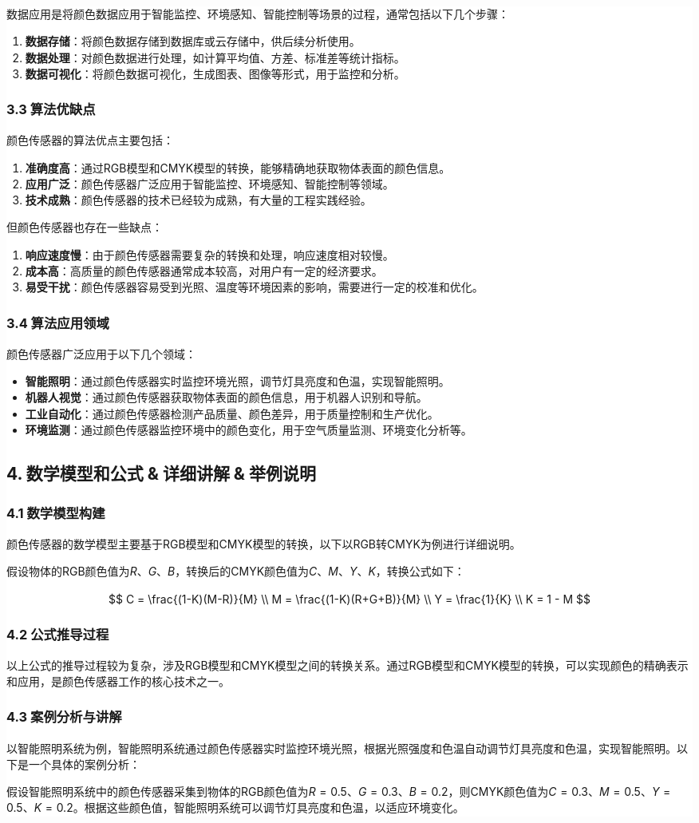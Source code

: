 数据应用是将颜色数据应用于智能监控、环境感知、智能控制等场景的过程，通常包括以下几个步骤：

1. **数据存储**：将颜色数据存储到数据库或云存储中，供后续分析使用。
2. **数据处理**：对颜色数据进行处理，如计算平均值、方差、标准差等统计指标。
3. **数据可视化**：将颜色数据可视化，生成图表、图像等形式，用于监控和分析。

### 3.3 算法优缺点

颜色传感器的算法优点主要包括：

1. **准确度高**：通过RGB模型和CMYK模型的转换，能够精确地获取物体表面的颜色信息。
2. **应用广泛**：颜色传感器广泛应用于智能监控、环境感知、智能控制等领域。
3. **技术成熟**：颜色传感器的技术已经较为成熟，有大量的工程实践经验。

但颜色传感器也存在一些缺点：

1. **响应速度慢**：由于颜色传感器需要复杂的转换和处理，响应速度相对较慢。
2. **成本高**：高质量的颜色传感器通常成本较高，对用户有一定的经济要求。
3. **易受干扰**：颜色传感器容易受到光照、温度等环境因素的影响，需要进行一定的校准和优化。

### 3.4 算法应用领域

颜色传感器广泛应用于以下几个领域：

- **智能照明**：通过颜色传感器实时监控环境光照，调节灯具亮度和色温，实现智能照明。
- **机器人视觉**：通过颜色传感器获取物体表面的颜色信息，用于机器人识别和导航。
- **工业自动化**：通过颜色传感器检测产品质量、颜色差异，用于质量控制和生产优化。
- **环境监测**：通过颜色传感器监控环境中的颜色变化，用于空气质量监测、环境变化分析等。

## 4. 数学模型和公式 & 详细讲解 & 举例说明

### 4.1 数学模型构建

颜色传感器的数学模型主要基于RGB模型和CMYK模型的转换，以下以RGB转CMYK为例进行详细说明。

假设物体的RGB颜色值为$R$、$G$、$B$，转换后的CMYK颜色值为$C$、$M$、$Y$、$K$，转换公式如下：

$$
C = \frac{(1-K)(M-R)}{M} \\
M = \frac{(1-K)(R+G+B)}{M} \\
Y = \frac{1}{K} \\
K = 1 - M
$$

### 4.2 公式推导过程

以上公式的推导过程较为复杂，涉及RGB模型和CMYK模型之间的转换关系。通过RGB模型和CMYK模型的转换，可以实现颜色的精确表示和应用，是颜色传感器工作的核心技术之一。

### 4.3 案例分析与讲解

以智能照明系统为例，智能照明系统通过颜色传感器实时监控环境光照，根据光照强度和色温自动调节灯具亮度和色温，实现智能照明。以下是一个具体的案例分析：

假设智能照明系统中的颜色传感器采集到物体的RGB颜色值为$R=0.5$、$G=0.3$、$B=0.2$，则CMYK颜色值为$C=0.3$、$M=0.5$、$Y=0.5$、$K=0.2$。根据这些颜色值，智能照明系统可以调节灯具亮度和色温，以适应环境变化。
